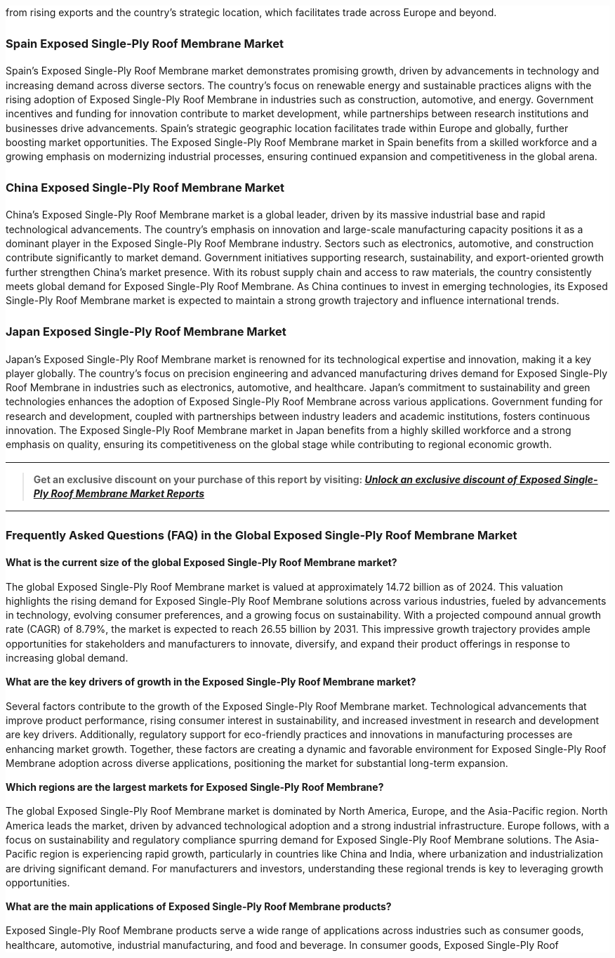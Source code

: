from rising exports and the country&rsquo;s strategic location, which facilitates trade across Europe and beyond.</p><h3>Spain Exposed Single-Ply Roof Membrane Market</h3><p>Spain&rsquo;s Exposed Single-Ply Roof Membrane market demonstrates promising growth, driven by advancements in technology and increasing demand across diverse sectors. The country&rsquo;s focus on renewable energy and sustainable practices aligns with the rising adoption of Exposed Single-Ply Roof Membrane in industries such as construction, automotive, and energy. Government incentives and funding for innovation contribute to market development, while partnerships between research institutions and businesses drive advancements. Spain&rsquo;s strategic geographic location facilitates trade within Europe and globally, further boosting market opportunities. The Exposed Single-Ply Roof Membrane market in Spain benefits from a skilled workforce and a growing emphasis on modernizing industrial processes, ensuring continued expansion and competitiveness in the global arena.</p><h3>China Exposed Single-Ply Roof Membrane Market</h3><p>China&rsquo;s Exposed Single-Ply Roof Membrane market is a global leader, driven by its massive industrial base and rapid technological advancements. The country&rsquo;s emphasis on innovation and large-scale manufacturing capacity positions it as a dominant player in the Exposed Single-Ply Roof Membrane industry. Sectors such as electronics, automotive, and construction contribute significantly to market demand. Government initiatives supporting research, sustainability, and export-oriented growth further strengthen China&rsquo;s market presence. With its robust supply chain and access to raw materials, the country consistently meets global demand for Exposed Single-Ply Roof Membrane. As China continues to invest in emerging technologies, its Exposed Single-Ply Roof Membrane market is expected to maintain a strong growth trajectory and influence international trends.</p><h3>Japan Exposed Single-Ply Roof Membrane Market</h3><p>Japan&rsquo;s Exposed Single-Ply Roof Membrane market is renowned for its technological expertise and innovation, making it a key player globally. The country&rsquo;s focus on precision engineering and advanced manufacturing drives demand for Exposed Single-Ply Roof Membrane in industries such as electronics, automotive, and healthcare. Japan&rsquo;s commitment to sustainability and green technologies enhances the adoption of Exposed Single-Ply Roof Membrane across various applications. Government funding for research and development, coupled with partnerships between industry leaders and academic institutions, fosters continuous innovation. The Exposed Single-Ply Roof Membrane market in Japan benefits from a highly skilled workforce and a strong emphasis on quality, ensuring its competitiveness on the global stage while contributing to regional economic growth.</p><hr /><blockquote><p><strong>Get an exclusive discount on your purchase of this report by visiting: <em><a href="://marketresearchpulse.com/ask-for-discount/131276?utm_source=Github&amp;utm_medium=0116">Unlock an exclusive discount of Exposed Single-Ply Roof Membrane Market Reports</a></em>&nbsp;</strong></p></blockquote><hr /><h3>Frequently Asked Questions (FAQ) in the Global Exposed Single-Ply Roof Membrane Market</h3><p><strong>What is the current size of the global Exposed Single-Ply Roof Membrane market?</strong></p><p>The global Exposed Single-Ply Roof Membrane market is valued at approximately 14.72 billion as of 2024. This valuation highlights the rising demand for Exposed Single-Ply Roof Membrane solutions across various industries, fueled by advancements in technology, evolving consumer preferences, and a growing focus on sustainability. With a projected compound annual growth rate (CAGR) of 8.79%, the market is expected to reach 26.55 billion by 2031. This impressive growth trajectory provides ample opportunities for stakeholders and manufacturers to innovate, diversify, and expand their product offerings in response to increasing global demand.</p><p><strong>What are the key drivers of growth in the Exposed Single-Ply Roof Membrane market?</strong></p><p>Several factors contribute to the growth of the Exposed Single-Ply Roof Membrane market. Technological advancements that improve product performance, rising consumer interest in sustainability, and increased investment in research and development are key drivers. Additionally, regulatory support for eco-friendly practices and innovations in manufacturing processes are enhancing market growth. Together, these factors are creating a dynamic and favorable environment for Exposed Single-Ply Roof Membrane adoption across diverse applications, positioning the market for substantial long-term expansion.</p><p><strong>Which regions are the largest markets for Exposed Single-Ply Roof Membrane?</strong></p><p>The global Exposed Single-Ply Roof Membrane market is dominated by North America, Europe, and the Asia-Pacific region. North America leads the market, driven by advanced technological adoption and a strong industrial infrastructure. Europe follows, with a focus on sustainability and regulatory compliance spurring demand for Exposed Single-Ply Roof Membrane solutions. The Asia-Pacific region is experiencing rapid growth, particularly in countries like China and India, where urbanization and industrialization are driving significant demand. For manufacturers and investors, understanding these regional trends is key to leveraging growth opportunities.</p><p><strong>What are the main applications of Exposed Single-Ply Roof Membrane products?</strong></p><p>Exposed Single-Ply Roof Membrane products serve a wide range of applications across industries such as consumer goods, healthcare, automotive, industrial manufacturing, and food and beverage. In consumer goods, Exposed Single-Ply Roof